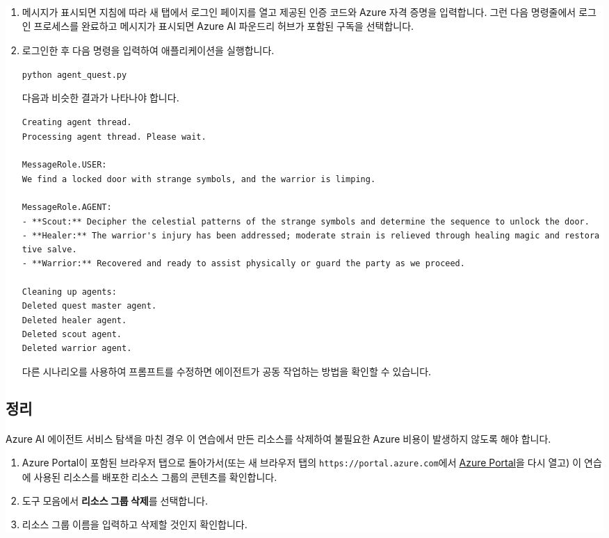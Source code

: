 1. 메시지가 표시되면 지침에 따라 새 탭에서 로그인 페이지를 열고 제공된 인증 코드와 Azure 자격 증명을 입력합니다. 그런 다음 명령줄에서 로그인 프로세스를 완료하고 메시지가 표시되면 Azure AI 파운드리 허브가 포함된 구독을 선택합니다.

1. 로그인한 후 다음 명령을 입력하여 애플리케이션을 실행합니다.

    ```
   python agent_quest.py
    ```

    다음과 비슷한 결과가 나타나야 합니다.

    ```output
    Creating agent thread.
    Processing agent thread. Please wait.

    MessageRole.USER:
    We find a locked door with strange symbols, and the warrior is limping.

    MessageRole.AGENT:
    - **Scout:** Decipher the celestial patterns of the strange symbols and determine the sequence to unlock the door. 
    - **Healer:** The warrior's injury has been addressed; moderate strain is relieved through healing magic and restorative salve.
    - **Warrior:** Recovered and ready to assist physically or guard the party as we proceed.

    Cleaning up agents:
    Deleted quest master agent.
    Deleted healer agent.
    Deleted scout agent.
    Deleted warrior agent.
    ```

    다른 시나리오를 사용하여 프롬프트를 수정하면 에이전트가 공동 작업하는 방법을 확인할 수 있습니다.

## 정리

Azure AI 에이전트 서비스 탐색을 마친 경우 이 연습에서 만든 리소스를 삭제하여 불필요한 Azure 비용이 발생하지 않도록 해야 합니다.

1. Azure Portal이 포함된 브라우저 탭으로 돌아가서(또는 새 브라우저 탭의 `https://portal.azure.com`에서 [Azure Portal](https://portal.azure.com)을 다시 열고) 이 연습에 사용된 리소스를 배포한 리소스 그룹의 콘텐츠를 확인합니다.

1. 도구 모음에서 **리소스 그룹 삭제**를 선택합니다.

1. 리소스 그룹 이름을 입력하고 삭제할 것인지 확인합니다.
